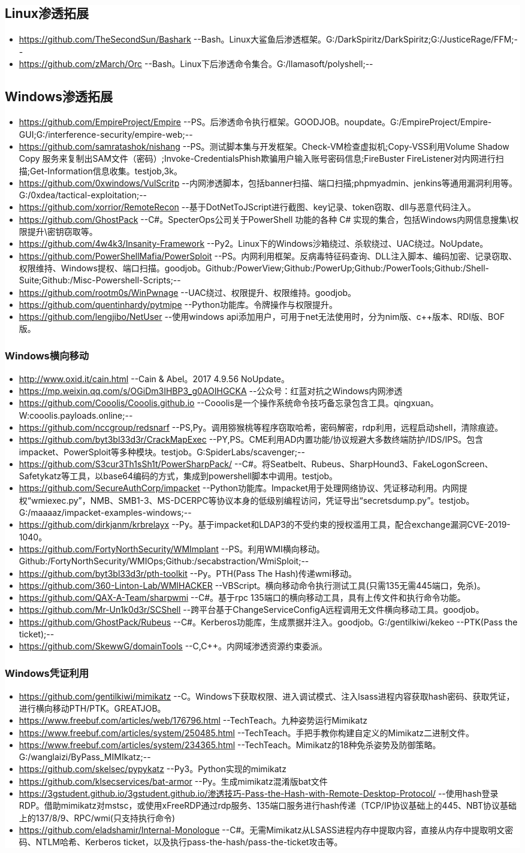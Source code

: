 ## Linux渗透拓展
- https://github.com/TheSecondSun/Bashark    --Bash。Linux大鲨鱼后渗透框架。G:/DarkSpiritz/DarkSpiritz;G:/JusticeRage/FFM;--
- https://github.com/zMarch/Orc    --Bash。Linux下后渗透命令集合。G:/llamasoft/polyshell;--
## Windows渗透拓展
- https://github.com/EmpireProject/Empire    --PS。后渗透命令执行框架。GOODJOB。noupdate。G:/EmpireProject/Empire-GUI;G:/interference-security/empire-web;--
- https://github.com/samratashok/nishang    --PS。测试脚本集与开发框架。Check-VM检查虚拟机;Copy-VSS利用Volume Shadow Copy 服务来复制出SAM文件（密码）;Invoke-CredentialsPhish欺骗用户输入账号密码信息;FireBuster FireListener对内网进行扫描;Get-Information信息收集。testjob,3k。
- https://github.com/0xwindows/VulScritp    --内网渗透脚本，包括banner扫描、端口扫描;phpmyadmin、jenkins等通用漏洞利用等。G:/0xdea/tactical-exploitation;--
- https://github.com/xorrior/RemoteRecon    --基于DotNetToJScript进行截图、key记录、token窃取、dll与恶意代码注入。
- https://github.com/GhostPack    --C#。SpecterOps公司关于PowerShell 功能的各种 C# 实现的集合，包括Windows内网信息搜集\权限提升\密钥窃取等。
- https://github.com/4w4k3/Insanity-Framework    --Py2。Linux下的Windows沙箱绕过、杀软绕过、UAC绕过。NoUpdate。
- https://github.com/PowerShellMafia/PowerSploit    --PS。内网利用框架。反病毒特征码查询、DLL注入脚本、编码加密、记录窃取、权限维持、Windows提权、端口扫描。goodjob。Github:/PowerView;Github:/PowerUp;Github:/PowerTools;Github:/Shell-Suite;Github:/Misc-Powershell-Scripts;--
- https://github.com/rootm0s/WinPwnage    --UAC绕过、权限提升、权限维持。goodjob。
- https://github.com/quentinhardy/pytmipe    --Python功能库。令牌操作与权限提升。
- https://github.com/lengjibo/NetUser    --使用windows api添加用户，可用于net无法使用时，分为nim版、c++版本、RDI版、BOF版。
### Windows横向移动
- http://www.oxid.it/cain.html    --Cain & Abel。2017 4.9.56 NoUpdate。
- https://mp.weixin.qq.com/s/OGiDm3IHBP3_g0AOIHGCKA    --公众号：红蓝对抗之Windows内网渗透
- https://github.com/Cooolis/Cooolis.github.io    --Cooolis是一个操作系统命令技巧备忘录包含工具。qingxuan。W:cooolis.payloads.online;--
- https://github.com/nccgroup/redsnarf    --PS,Py。调用猕猴桃等程序窃取哈希，密码解密，rdp利用，远程启动shell，清除痕迹。
- https://github.com/byt3bl33d3r/CrackMapExec    --PY,PS。CME利用AD内置功能/协议规避大多数终端防护/IDS/IPS。包含impacket、PowerSploit等多种模块。testjob。G:SpiderLabs/scavenger;--
- https://github.com/S3cur3Th1sSh1t/PowerSharpPack/    --C#。将Seatbelt、Rubeus、SharpHound3、FakeLogonScreen、Safetykatz等工具，以base64编码的方式，集成到powershell脚本中调用。testjob。
- https://github.com/SecureAuthCorp/impacket    --Python功能库。Impacket用于处理网络协议、凭证移动利用。内网提权“wmiexec.py”，NMB、SMB1-3、MS-DCERPC等协议本身的低级别编程访问，凭证导出“secretsdump.py”。testjob。G:/maaaaz/impacket-examples-windows;--
- https://github.com/dirkjanm/krbrelayx    --Py。基于impacket和LDAP3的不受约束的授权滥用工具，配合exchange漏洞CVE-2019-1040。
- https://github.com/FortyNorthSecurity/WMImplant    --PS。利用WMI横向移动。Github:/FortyNorthSecurity/WMIOps;Github:/secabstraction/WmiSploit;--
- https://github.com/byt3bl33d3r/pth-toolkit    --Py。PTH(Pass The Hash)传递wmi移动。
- https://github.com/360-Linton-Lab/WMIHACKER    --VBScript。横向移动命令执行测试工具(只需135无需445端口，免杀)。
- https://github.com/QAX-A-Team/sharpwmi    --C#。基于rpc 135端口的横向移动工具，具有上传文件和执行命令功能。
- https://github.com/Mr-Un1k0d3r/SCShell    --跨平台基于ChangeServiceConfigA远程调用无文件横向移动工具。goodjob。
- https://github.com/GhostPack/Rubeus    --C#。Kerberos功能库，生成票据并注入。goodjob。G:/gentilkiwi/kekeo --PTK(Pass the ticket);--
- https://github.com/SkewwG/domainTools    --C,C++。内网域渗透资源约束委派。
### Windows凭证利用
- https://github.com/gentilkiwi/mimikatz    --C。Windows下获取权限、进入调试模式、注入lsass进程内容获取hash密码、获取凭证，进行横向移动PTH/PTK。GREATJOB。
- https://www.freebuf.com/articles/web/176796.html    --TechTeach。九种姿势运行Mimikatz
- https://www.freebuf.com/articles/system/250485.html    --TechTeach。手把手教你构建自定义的Mimikatz二进制文件。
- https://www.freebuf.com/articles/system/234365.html    --TechTeach。Mimikatz的18种免杀姿势及防御策略。G:/wanglaizi/ByPass_MIMIkatz;--
- https://github.com/skelsec/pypykatz    --Py3。Python实现的mimikatz
- https://github.com/klsecservices/bat-armor    --Py。生成mimikatz混淆版bat文件
- https://3gstudent.github.io/3gstudent.github.io/渗透技巧-Pass-the-Hash-with-Remote-Desktop-Protocol/    --使用hash登录RDP。借助mimikatz对mstsc，或使用xFreeRDP通过rdp服务、135端口服务进行hash传递（TCP/IP协议基础上的445、NBT协议基础上的137/8/9、RPC/wmi(只支持执行命令)
- https://github.com/eladshamir/Internal-Monologue    --C#。无需Mimikatz从LSASS进程内存中提取内容，直接从内存中提取明文密码、NTLM哈希、Kerberos ticket，以及执行pass-the-hash/pass-the-ticket攻击等。